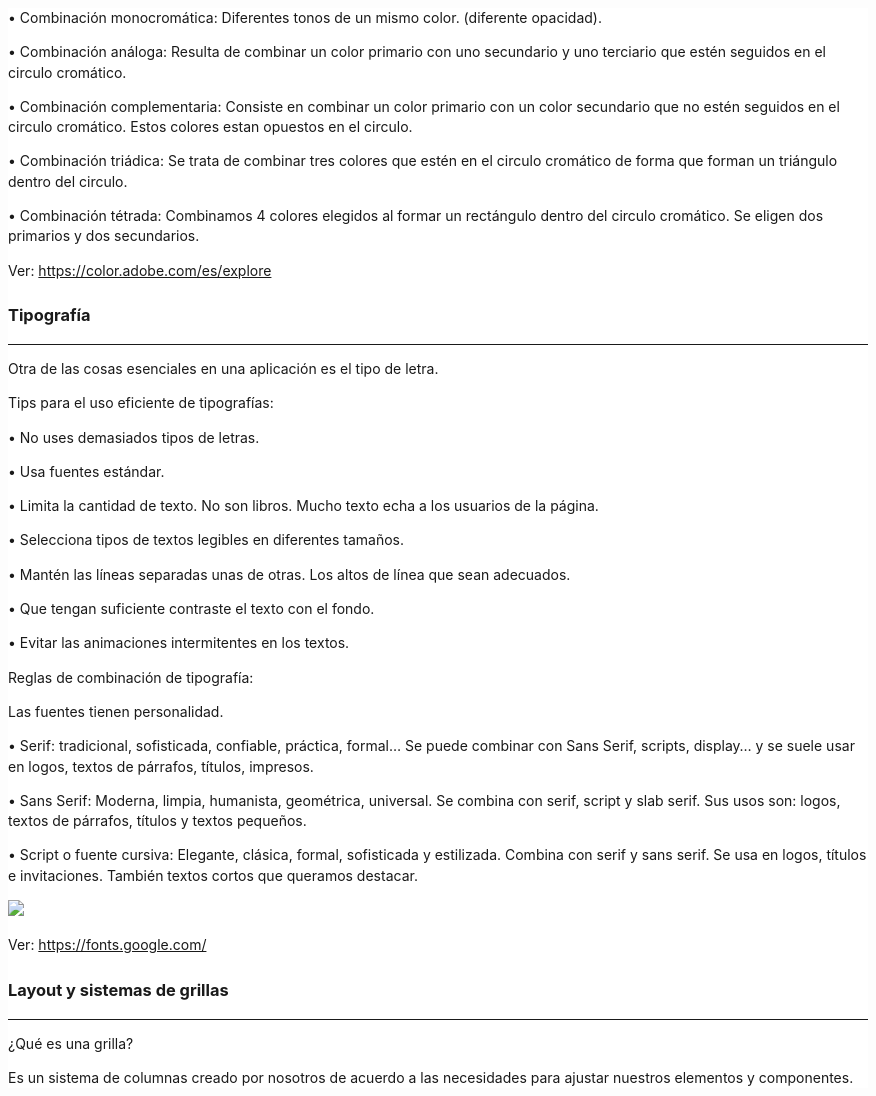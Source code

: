 • Combinación monocromática: Diferentes tonos de un mismo color. (diferente opacidad).

• Combinación análoga: Resulta de combinar un color primario con uno secundario y uno terciario que estén seguidos en el circulo cromático.

• Combinación complementaria: Consiste en combinar un color primario con un color secundario que no estén seguidos en el circulo cromático. Estos colores estan opuestos en el circulo.

• Combinación triádica: Se trata de combinar tres colores que estén en el circulo cromático de forma que forman un triángulo dentro del circulo.

• Combinación tétrada: Combinamos 4 colores elegidos al formar un rectángulo dentro del circulo cromático. Se eligen dos primarios y dos secundarios.

Ver: https://color.adobe.com/es/explore

### Tipografía
---
Otra de las cosas esenciales en una aplicación es el tipo de letra.

Tips para el uso eficiente de tipografías:

• No uses demasiados tipos de letras.

• Usa fuentes estándar.

• Limita la cantidad de texto. No son libros. Mucho texto echa a los usuarios de la página.

• Selecciona tipos de textos legibles en diferentes tamaños.

• Mantén las líneas separadas unas de otras. Los altos de línea que sean adecuados.

• Que tengan suficiente contraste el texto con el fondo.

• Evitar las animaciones intermitentes en los textos.

Reglas de combinación de tipografía:

Las fuentes tienen personalidad.

• Serif: tradicional, sofisticada, confiable, práctica,
 formal… Se puede combinar con Sans Serif, scripts, display… y se suele usar en logos, textos de párrafos, títulos, impresos.

• Sans Serif: Moderna, limpia, humanista, geométrica, universal. Se combina con serif, script y slab serif. Sus usos son: logos, textos de párrafos, títulos y textos pequeños.

• Script o fuente cursiva: Elegante, clásica, formal, sofisticada y estilizada. Combina con serif y sans serif. Se usa en logos, títulos e invitaciones. También textos cortos que queramos destacar.

![](https://static.platzi.com/media/user_upload/La%20psicolog%C3%ADa%20de%20la%20tipograf%C3%ADa%20en%20una%20infograf%C3%ADa%20-%20SEOptimer-210a537a-09f1-4b5a-aed5-ec1e472e1645.jpg)

Ver: https://fonts.google.com/

### Layout y sistemas de grillas
---
¿Qué es una grilla?

Es un sistema de columnas creado por nosotros de acuerdo a las necesidades para ajustar nuestros elementos y componentes.
